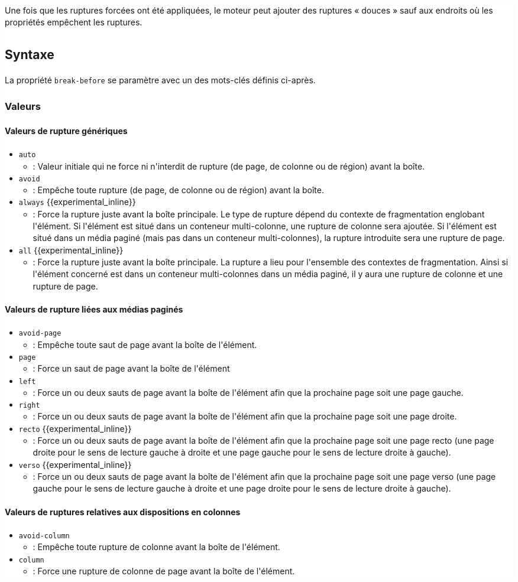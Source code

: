 Une fois que les ruptures forcées ont été appliquées, le moteur peut ajouter des ruptures «&nbsp;douces&nbsp;» sauf aux endroits où les propriétés empêchent les ruptures.

## Syntaxe

La propriété `break-before` se paramètre avec un des mots-clés définis ci-après.

### Valeurs

#### Valeurs de rupture génériques

- `auto`
  - : Valeur initiale qui ne force ni n'interdit de rupture (de page, de colonne ou de région) avant la boîte.
- `avoid`
  - : Empêche toute rupture (de page, de colonne ou de région) avant la boîte.
- `always` {{experimental_inline}}
  - : Force la rupture juste avant la boîte principale. Le type de rupture dépend du contexte de fragmentation englobant l'élément. Si l'élément est situé dans un conteneur multi-colonne, une rupture de colonne sera ajoutée. Si l'élément est situé dans un média paginé (mais pas dans un conteneur multi-colonnes), la rupture introduite sera une rupture de page.
- `all` {{experimental_inline}}
  - : Force la rupture juste avant la boîte principale. La rupture a lieu pour l'ensemble des contextes de fragmentation. Ainsi si l'élément concerné est dans un conteneur multi-colonnes dans un média paginé, il y aura une rupture de colonne et une rupture de page.

#### Valeurs de rupture liées aux médias paginés

- `avoid-page`
  - : Empêche toute saut de page avant la boîte de l'élément.
- `page`
  - : Force un saut de page avant la boîte de l'élément
- `left`
  - : Force un ou deux sauts de page avant la boîte de l'élément afin que la prochaine page soit une page gauche.
- `right`
  - : Force un ou deux sauts de page avant la boîte de l'élément afin que la prochaine page soit une page droite.
- `recto` {{experimental_inline}}
  - : Force un ou deux sauts de page avant la boîte de l'élément afin que la prochaine page soit une page recto (une page droite pour le sens de lecture gauche à droite et une page gauche pour le sens de lecture droite à gauche).
- `verso` {{experimental_inline}}
  - : Force un ou deux sauts de page avant la boîte de l'élément afin que la prochaine page soit une page verso (une page gauche pour le sens de lecture gauche à droite et une page droite pour le sens de lecture droite à gauche).

#### Valeurs de ruptures relatives aux dispositions en colonnes

- `avoid-column`
  - : Empêche toute rupture de colonne avant la boîte de l'élément.
- `column`
  - : Force une rupture de colonne de page avant la boîte de l'élément.
